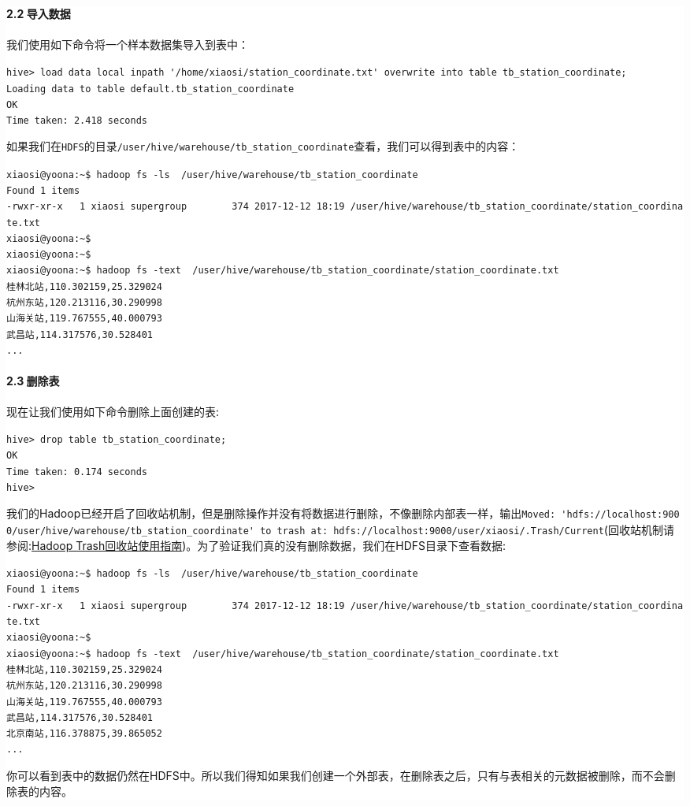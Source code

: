 #### 2.2 导入数据

我们使用如下命令将一个样本数据集导入到表中：
```
hive> load data local inpath '/home/xiaosi/station_coordinate.txt' overwrite into table tb_station_coordinate;
Loading data to table default.tb_station_coordinate
OK
Time taken: 2.418 seconds
```

如果我们在`HDFS`的目录`/user/hive/warehouse/tb_station_coordinate`查看，我们可以得到表中的内容：
```
xiaosi@yoona:~$ hadoop fs -ls  /user/hive/warehouse/tb_station_coordinate
Found 1 items
-rwxr-xr-x   1 xiaosi supergroup        374 2017-12-12 18:19 /user/hive/warehouse/tb_station_coordinate/station_coordinate.txt
xiaosi@yoona:~$
xiaosi@yoona:~$
xiaosi@yoona:~$ hadoop fs -text  /user/hive/warehouse/tb_station_coordinate/station_coordinate.txt
桂林北站,110.302159,25.329024
杭州东站,120.213116,30.290998
山海关站,119.767555,40.000793
武昌站,114.317576,30.528401
...
```

#### 2.3 删除表

现在让我们使用如下命令删除上面创建的表:
```
hive> drop table tb_station_coordinate;
OK
Time taken: 0.174 seconds
hive>
```
我们的Hadoop已经开启了回收站机制，但是删除操作并没有将数据进行删除，不像删除内部表一样，输出`Moved: 'hdfs://localhost:9000/user/hive/warehouse/tb_station_coordinate' to trash at: hdfs://localhost:9000/user/xiaosi/.Trash/Current`(回收站机制请参阅:[Hadoop Trash回收站使用指南](http://smartying.club/2017/12/07/Hadoop/Hadoop%20Trash%E5%9B%9E%E6%94%B6%E7%AB%99%E4%BD%BF%E7%94%A8%E6%8C%87%E5%8D%97/))。为了验证我们真的没有删除数据，我们在HDFS目录下查看数据:
```
xiaosi@yoona:~$ hadoop fs -ls  /user/hive/warehouse/tb_station_coordinate
Found 1 items
-rwxr-xr-x   1 xiaosi supergroup        374 2017-12-12 18:19 /user/hive/warehouse/tb_station_coordinate/station_coordinate.txt
xiaosi@yoona:~$
xiaosi@yoona:~$ hadoop fs -text  /user/hive/warehouse/tb_station_coordinate/station_coordinate.txt
桂林北站,110.302159,25.329024
杭州东站,120.213116,30.290998
山海关站,119.767555,40.000793
武昌站,114.317576,30.528401
北京南站,116.378875,39.865052
...
```
你可以看到表中的数据仍然在HDFS中。所以我们得知如果我们创建一个外部表，在删除表之后，只有与表相关的元数据被删除，而不会删除表的内容。
